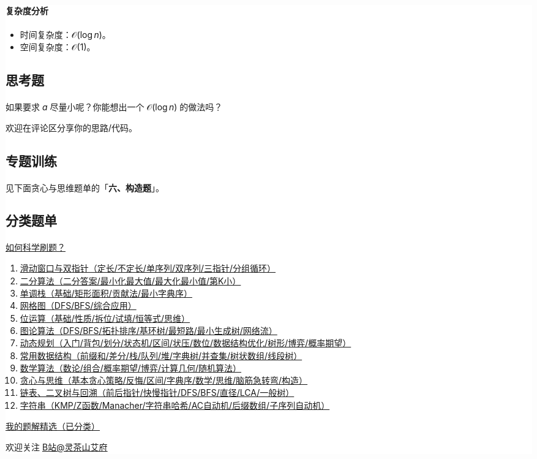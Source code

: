 #### 复杂度分析

- 时间复杂度：$\mathcal{O}(\log n)$。
- 空间复杂度：$\mathcal{O}(1)$。

## 思考题

如果要求 $a$ 尽量小呢？你能想出一个 $\mathcal{O}(\log n)$ 的做法吗？

欢迎在评论区分享你的思路/代码。

## 专题训练

见下面贪心与思维题单的「**六、构造题**」。

## 分类题单

[如何科学刷题？](https://leetcode.cn/circle/discuss/RvFUtj/)

1. [滑动窗口与双指针（定长/不定长/单序列/双序列/三指针/分组循环）](https://leetcode.cn/circle/discuss/0viNMK/)
2. [二分算法（二分答案/最小化最大值/最大化最小值/第K小）](https://leetcode.cn/circle/discuss/SqopEo/)
3. [单调栈（基础/矩形面积/贡献法/最小字典序）](https://leetcode.cn/circle/discuss/9oZFK9/)
4. [网格图（DFS/BFS/综合应用）](https://leetcode.cn/circle/discuss/YiXPXW/)
5. [位运算（基础/性质/拆位/试填/恒等式/思维）](https://leetcode.cn/circle/discuss/dHn9Vk/)
6. [图论算法（DFS/BFS/拓扑排序/基环树/最短路/最小生成树/网络流）](https://leetcode.cn/circle/discuss/01LUak/)
7. [动态规划（入门/背包/划分/状态机/区间/状压/数位/数据结构优化/树形/博弈/概率期望）](https://leetcode.cn/circle/discuss/tXLS3i/)
8. [常用数据结构（前缀和/差分/栈/队列/堆/字典树/并查集/树状数组/线段树）](https://leetcode.cn/circle/discuss/mOr1u6/)
9. [数学算法（数论/组合/概率期望/博弈/计算几何/随机算法）](https://leetcode.cn/circle/discuss/IYT3ss/)
10. [贪心与思维（基本贪心策略/反悔/区间/字典序/数学/思维/脑筋急转弯/构造）](https://leetcode.cn/circle/discuss/g6KTKL/)
11. [链表、二叉树与回溯（前后指针/快慢指针/DFS/BFS/直径/LCA/一般树）](https://leetcode.cn/circle/discuss/K0n2gO/)
12. [字符串（KMP/Z函数/Manacher/字符串哈希/AC自动机/后缀数组/子序列自动机）](https://leetcode.cn/circle/discuss/SJFwQI/)

[我的题解精选（已分类）](https://github.com/EndlessCheng/codeforces-go/blob/master/leetcode/SOLUTIONS.md)

欢迎关注 [B站@灵茶山艾府](https://space.bilibili.com/206214)
